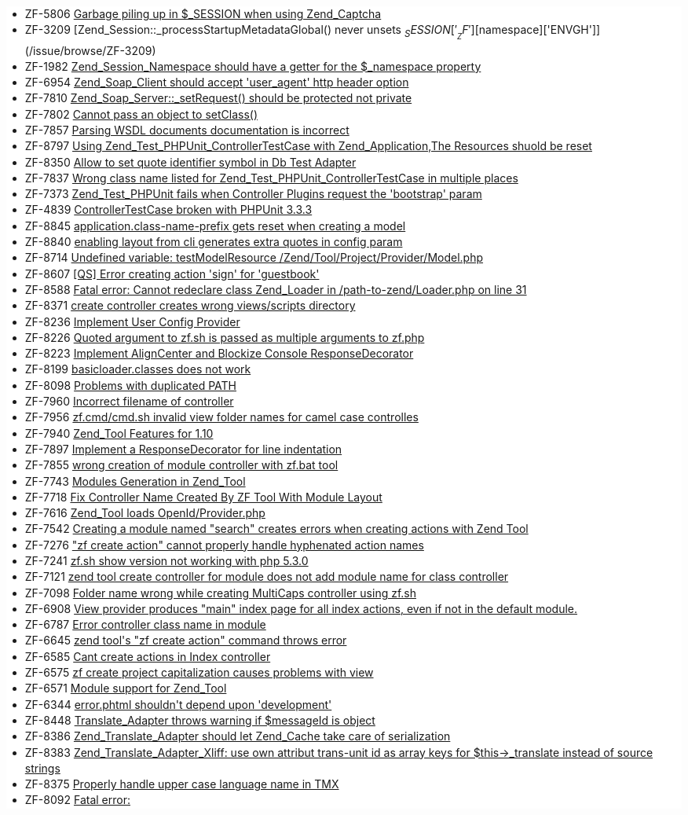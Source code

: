 - ZF-5806	[Garbage piling up in $_SESSION when using Zend_Captcha](/issue/browse/ZF-5806)
- ZF-3209	[Zend_Session::_processStartupMetadataGlobal() never unsets $_SESSION['__ZF'][$namespace]['ENVGH']](/issue/browse/ZF-3209)
- ZF-1982	[Zend_Session_Namespace should have a getter for the $_namespace property](/issue/browse/ZF-1982)
- ZF-6954	[Zend_Soap_Client should accept 'user_agent' http header option](/issue/browse/ZF-6954)
- ZF-7810	[Zend_Soap_Server::_setRequest() should be protected not private](/issue/browse/ZF-7810)
- ZF-7802	[Cannot pass an object to setClass()](/issue/browse/ZF-7802)
- ZF-7857	[Parsing WSDL documents documentation is incorrect](/issue/browse/ZF-7857)
- ZF-8797	[Using Zend_Test_PHPUnit_ControllerTestCase with Zend_Application,The Resources shuold be reset](/issue/browse/ZF-8797)
- ZF-8350	[Allow to set quote identifier symbol in Db Test Adapter](/issue/browse/ZF-8350)
- ZF-7837	[Wrong class name listed for Zend_Test_PHPUnit_ControllerTestCase in multiple places](/issue/browse/ZF-7837)
- ZF-7373	[Zend_Test_PHPUnit fails when Controller Plugins request the 'bootstrap' param](/issue/browse/ZF-7373)
- ZF-4839	[ControllerTestCase broken with PHPUnit 3.3.3](/issue/browse/ZF-4839)
- ZF-8845	[application.class-name-prefix gets reset when creating a model](/issue/browse/ZF-8845)
- ZF-8840	[enabling layout from cli generates extra quotes in config param](/issue/browse/ZF-8840)
- ZF-8714	[Undefined variable: testModelResource /Zend/Tool/Project/Provider/Model.php](/issue/browse/ZF-8714)
- ZF-8607	[[QS] Error creating action 'sign' for 'guestbook'](/issue/browse/ZF-8607)
- ZF-8588	[Fatal error: Cannot redeclare class Zend_Loader in /path-to-zend/Loader.php on line 31](/issue/browse/ZF-8588)
- ZF-8371	[create controller creates wrong views/scripts directory](/issue/browse/ZF-8371)
- ZF-8236	[Implement User Config Provider](/issue/browse/ZF-8236)
- ZF-8226	[Quoted argument to zf.sh is passed as multiple arguments to zf.php](/issue/browse/ZF-8226)
- ZF-8223	[Implement AlignCenter and Blockize Console ResponseDecorator](/issue/browse/ZF-8223)
- ZF-8199	[basicloader.classes does not work](/issue/browse/ZF-8199)
- ZF-8098	[Problems with duplicated PATH](/issue/browse/ZF-8098)
- ZF-7960	[Incorrect filename of controller](/issue/browse/ZF-7960)
- ZF-7956	[zf.cmd/cmd.sh invalid view folder names for camel case controlles](/issue/browse/ZF-7956)
- ZF-7940	[Zend_Tool Features for 1.10](/issue/browse/ZF-7940)
- ZF-7897	[Implement a ResponseDecorator for line indentation](/issue/browse/ZF-7897)
- ZF-7855	[wrong creation of module controller with zf.bat tool](/issue/browse/ZF-7855)
- ZF-7743	[Modules Generation in Zend_Tool](/issue/browse/ZF-7743)
- ZF-7718	[Fix Controller Name Created By ZF Tool With Module Layout](/issue/browse/ZF-7718)
- ZF-7616	[Zend_Tool loads OpenId/Provider.php](/issue/browse/ZF-7616)
- ZF-7542	[Creating a module named "search" creates errors when creating actions with Zend Tool](/issue/browse/ZF-7542)
- ZF-7276	["zf create action" cannot properly handle hyphenated action names](/issue/browse/ZF-7276)
- ZF-7241	[zf.sh show version not working with php 5.3.0](/issue/browse/ZF-7241)
- ZF-7121	[zend tool create controller for module does not add module name for class controller](/issue/browse/ZF-7121)
- ZF-7098	[Folder name wrong while creating MultiCaps controller using zf.sh](/issue/browse/ZF-7098)
- ZF-6908	[View provider produces "main" index page for all index actions, even if not in the default module.](/issue/browse/ZF-6908)
- ZF-6787	[Error controller class name in module](/issue/browse/ZF-6787)
- ZF-6645	[zend tool's "zf create action" command throws error](/issue/browse/ZF-6645)
- ZF-6585	[Cant create actions in Index controller](/issue/browse/ZF-6585)
- ZF-6575	[zf create project capitalization causes problems with view](/issue/browse/ZF-6575)
- ZF-6571	[Module support for Zend_Tool](/issue/browse/ZF-6571)
- ZF-6344	[error.phtml shouldn't depend upon 'development' ](/issue/browse/ZF-6344)
- ZF-8448	[Translate_Adapter throws warning if $messageId is object](/issue/browse/ZF-8448)
- ZF-8386	[Zend_Translate_Adapter should let Zend_Cache take care of serialization](/issue/browse/ZF-8386)
- ZF-8383	[Zend_Translate_Adapter_Xliff: use own attribut trans-unit id as array keys for $this->_translate instead of source strings](/issue/browse/ZF-8383)
- ZF-8375	[Properly handle upper case language name in TMX ](/issue/browse/ZF-8375)
- ZF-8092	[Fatal error:](/issue/browse/ZF-8092)